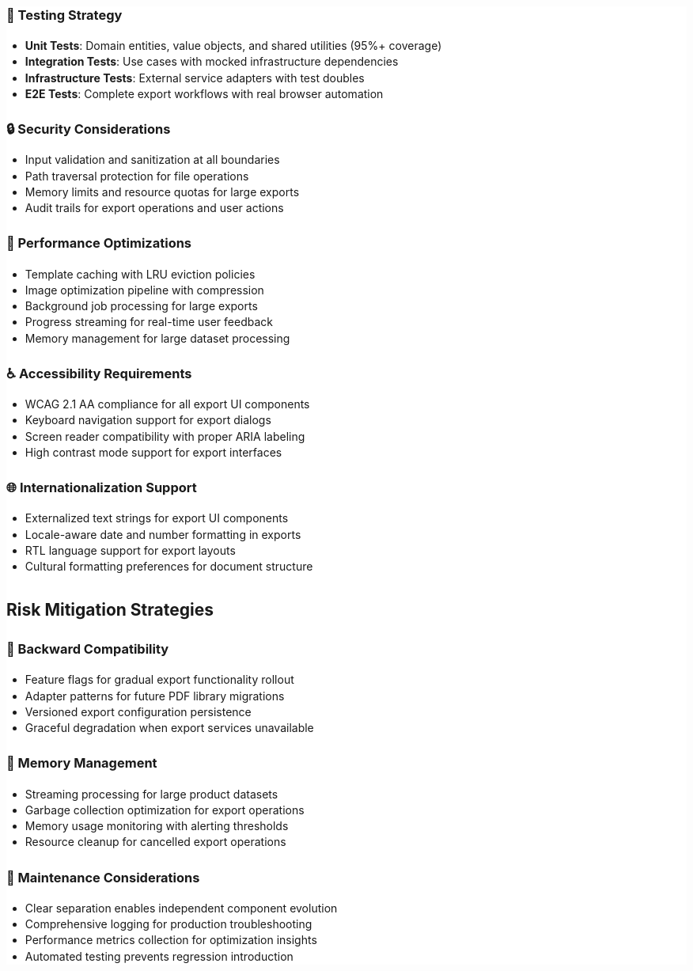 ### 🧪 Testing Strategy
- **Unit Tests**: Domain entities, value objects, and shared utilities (95%+ coverage)
- **Integration Tests**: Use cases with mocked infrastructure dependencies
- **Infrastructure Tests**: External service adapters with test doubles
- **E2E Tests**: Complete export workflows with real browser automation

### 🔒 Security Considerations
- Input validation and sanitization at all boundaries
- Path traversal protection for file operations
- Memory limits and resource quotas for large exports
- Audit trails for export operations and user actions

### 🚀 Performance Optimizations
- Template caching with LRU eviction policies
- Image optimization pipeline with compression
- Background job processing for large exports
- Progress streaming for real-time user feedback
- Memory management for large dataset processing

### ♿ Accessibility Requirements
- WCAG 2.1 AA compliance for all export UI components
- Keyboard navigation support for export dialogs
- Screen reader compatibility with proper ARIA labeling
- High contrast mode support for export interfaces

### 🌐 Internationalization Support
- Externalized text strings for export UI components
- Locale-aware date and number formatting in exports
- RTL language support for export layouts
- Cultural formatting preferences for document structure

## Risk Mitigation Strategies

### 🔄 Backward Compatibility
- Feature flags for gradual export functionality rollout
- Adapter patterns for future PDF library migrations
- Versioned export configuration persistence
- Graceful degradation when export services unavailable

### 💾 Memory Management
- Streaming processing for large product datasets
- Garbage collection optimization for export operations  
- Memory usage monitoring with alerting thresholds
- Resource cleanup for cancelled export operations

### 🔧 Maintenance Considerations
- Clear separation enables independent component evolution
- Comprehensive logging for production troubleshooting
- Performance metrics collection for optimization insights
- Automated testing prevents regression introduction